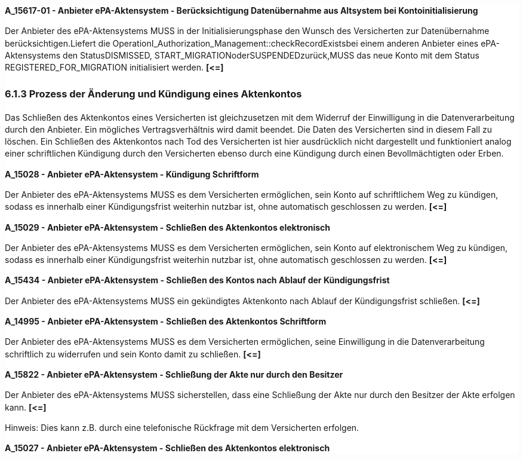 **A_15617-01 - Anbieter ePA-Aktensystem - Berücksichtigung Datenübernahme aus
Altsystem bei Kontoinitialisierung**

Der Anbieter des ePA-Aktensystems MUSS in der Initialisierungsphase den Wunsch
des Versicherten zur Datenübernahme berücksichtigen.Liefert die
OperationI_Authorization_Management::checkRecordExistsbei einem anderen
Anbieter eines ePA-Aktensystems den StatusDISMISSED,
START_MIGRATIONoderSUSPENDEDzurück,MUSS das neue Konto mit dem Status
REGISTERED_FOR_MIGRATION initialisiert werden. **[\<=]**

### 6.1.3 Prozess der Änderung und Kündigung eines Aktenkontos

Das Schließen des Aktenkontos eines Versicherten ist gleichzusetzen mit dem
Widerruf der Einwilligung in die Datenverarbeitung durch den Anbieter. Ein
mögliches Vertragsverhältnis wird damit beendet. Die Daten des Versicherten
sind in diesem Fall zu löschen. Ein Schließen des Aktenkontos nach Tod des
Versicherten ist hier ausdrücklich nicht dargestellt und funktioniert analog
einer schriftlichen Kündigung durch den Versicherten ebenso durch eine
Kündigung durch einen Bevollmächtigten oder Erben.

**A_15028 - Anbieter ePA-Aktensystem - Kündigung Schriftform**

Der Anbieter des ePA-Aktensystems MUSS es dem Versicherten ermöglichen, sein
Konto auf schriftlichem Weg zu kündigen, sodass es innerhalb einer
Kündigungsfrist weiterhin nutzbar ist, ohne automatisch geschlossen zu werden.
**[\<=]**

**A_15029 - Anbieter ePA-Aktensystem - Schließen des Aktenkontos elektronisch**

Der Anbieter des ePA-Aktensystems MUSS es dem Versicherten ermöglichen, sein
Konto auf elektronischem Weg zu kündigen, sodass es innerhalb einer
Kündigungsfrist weiterhin nutzbar ist, ohne automatisch geschlossen zu werden.
**[\<=]**

**A_15434 - Anbieter ePA-Aktensystem - Schließen des Kontos nach Ablauf der
Kündigungsfrist**

Der Anbieter des ePA-Aktensystems MUSS ein gekündigtes Aktenkonto nach Ablauf
der Kündigungsfrist schließen. **[\<=]**

**A_14995 - Anbieter ePA-Aktensystem - Schließen des Aktenkontos Schriftform**

Der Anbieter des ePA-Aktensystems MUSS es dem Versicherten ermöglichen, seine
Einwilligung in die Datenverarbeitung schriftlich zu widerrufen und sein Konto
damit zu schließen. **[\<=]**

**A_15822 - Anbieter ePA-Aktensystem - Schließung der Akte nur durch den
Besitzer**

Der Anbieter des ePA-Aktensystems MUSS sicherstellen, dass eine Schließung der
Akte nur durch den Besitzer der Akte erfolgen kann. **[\<=]**

Hinweis: Dies kann z.B. durch eine telefonische Rückfrage mit dem Versicherten
erfolgen.

**A_15027 - Anbieter ePA-Aktensystem - Schließen des Aktenkontos elektronisch**

